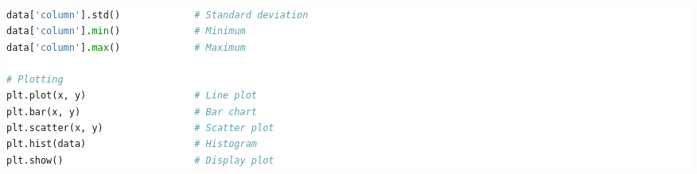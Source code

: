 ```python
data['column'].std()             # Standard deviation
data['column'].min()             # Minimum
data['column'].max()             # Maximum

# Plotting
plt.plot(x, y)                   # Line plot
plt.bar(x, y)                    # Bar chart
plt.scatter(x, y)                # Scatter plot
plt.hist(data)                   # Histogram
plt.show()                       # Display plot
```

